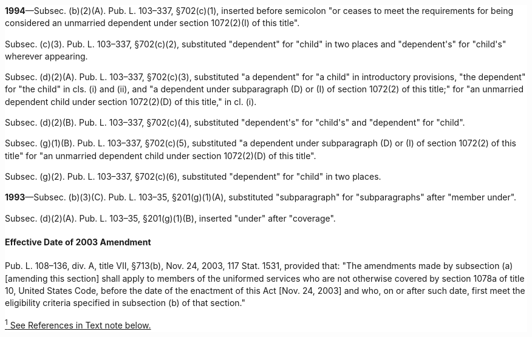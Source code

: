 **1994**—Subsec. (b)(2)(A). Pub. L. 103–337, §702(c)(1), inserted before semicolon "or ceases to meet the requirements for being considered an unmarried dependent under section 1072(2)(I) of this title".

Subsec. (c)(3). Pub. L. 103–337, §702(c)(2), substituted "dependent" for "child" in two places and "dependent's" for "child's" wherever appearing.

Subsec. (d)(2)(A). Pub. L. 103–337, §702(c)(3), substituted "a dependent" for "a child" in introductory provisions, "the dependent" for "the child" in cls. (i) and (ii), and "a dependent under subparagraph (D) or (I) of section 1072(2) of this title;" for "an unmarried dependent child under section 1072(2)(D) of this title," in cl. (i).

Subsec. (d)(2)(B). Pub. L. 103–337, §702(c)(4), substituted "dependent's" for "child's" and "dependent" for "child".

Subsec. (g)(1)(B). Pub. L. 103–337, §702(c)(5), substituted "a dependent under subparagraph (D) or (I) of section 1072(2) of this title" for "an unmarried dependent child under section 1072(2)(D) of this title".

Subsec. (g)(2). Pub. L. 103–337, §702(c)(6), substituted "dependent" for "child" in two places.

**1993**—Subsec. (b)(3)(C). Pub. L. 103–35, §201(g)(1)(A), substituted "subparagraph" for "subparagraphs" after "member under".

Subsec. (d)(2)(A). Pub. L. 103–35, §201(g)(1)(B), inserted "under" after "coverage".

#### Effective Date of 2003 Amendment ####

Pub. L. 108–136, div. A, title VII, §713(b), Nov. 24, 2003, 117 Stat. 1531, provided that: "The amendments made by subsection (a) [amending this section] shall apply to members of the uniformed services who are not otherwise covered by section 1078a of title 10, United States Code, before the date of the enactment of this Act [Nov. 24, 2003] and who, on or after such date, first meet the eligibility criteria specified in subsection (b) of that section."

[<sup>1</sup> See References in Text note below.](#1078a_1)